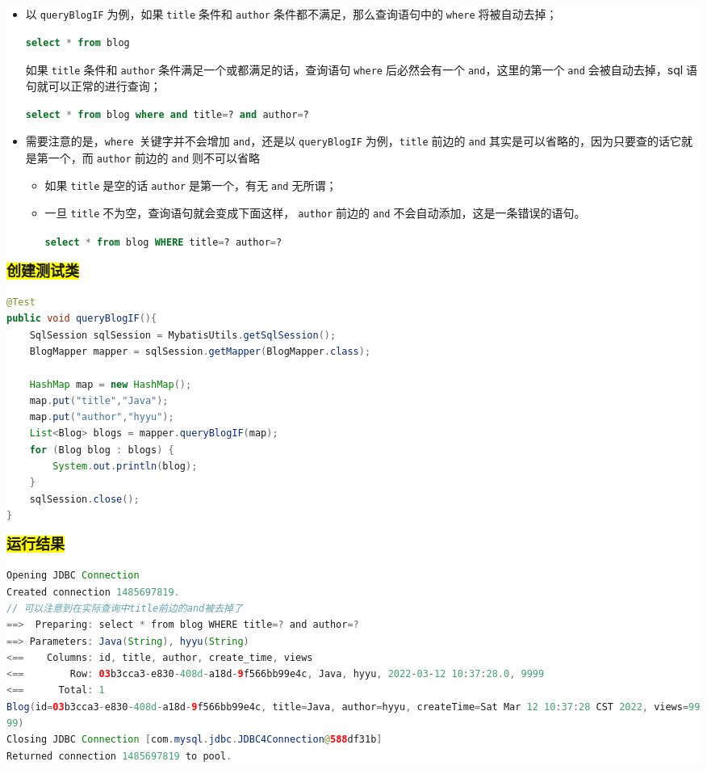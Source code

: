 - 以 `queryBlogIF` 为例，如果 `title` 条件和 `author` 条件都不满足，那么查询语句中的 `where` 将被自动去掉；

  ```sql
  select * from blog
  ```

  如果 `title` 条件和 `author` 条件满足一个或都满足的话，查询语句 `where` 后必然会有一个 `and`，这里的第一个 `and` 会被自动去掉，sql 语句就可以正常的进行查询；

  ```sql
  select * from blog where and title=? and author=?
  ```

- 需要注意的是，`where `关键字并不会增加 `and`，还是以 `queryBlogIF` 为例，`title` 前边的 `and` 其实是可以省略的，因为只要查的话它就是第一个，而 `author` 前边的 `and` 则不可以省略

  - 如果 `title` 是空的话 `author` 是第一个，有无 `and` 无所谓；
  - 一旦 `title` 不为空，查询语句就会变成下面这样， `author` 前边的 `and` 不会自动添加，这是一条错误的语句。
  
      ```sql
      select * from blog WHERE title=? author=?
      ```

<font size=4 style="font-weight:bold;background:yellow;">创建测试类</font>

```java
@Test
public void queryBlogIF(){
    SqlSession sqlSession = MybatisUtils.getSqlSession();
    BlogMapper mapper = sqlSession.getMapper(BlogMapper.class);

    HashMap map = new HashMap();
    map.put("title","Java");
    map.put("author","hyyu");
    List<Blog> blogs = mapper.queryBlogIF(map);
    for (Blog blog : blogs) {
        System.out.println(blog);
    }
    sqlSession.close();
}
```

<font size=4 style="font-weight:bold;background:yellow;">运行结果</font>

```java
Opening JDBC Connection
Created connection 1485697819.
// 可以注意到在实际查询中title前边的and被去掉了
==>  Preparing: select * from blog WHERE title=? and author=? 
==> Parameters: Java(String), hyyu(String)
<==    Columns: id, title, author, create_time, views
<==        Row: 03b3cca3-e830-408d-a18d-9f566bb99e4c, Java, hyyu, 2022-03-12 10:37:28.0, 9999
<==      Total: 1
Blog(id=03b3cca3-e830-408d-a18d-9f566bb99e4c, title=Java, author=hyyu, createTime=Sat Mar 12 10:37:28 CST 2022, views=9999)
Closing JDBC Connection [com.mysql.jdbc.JDBC4Connection@588df31b]
Returned connection 1485697819 to pool.
```
